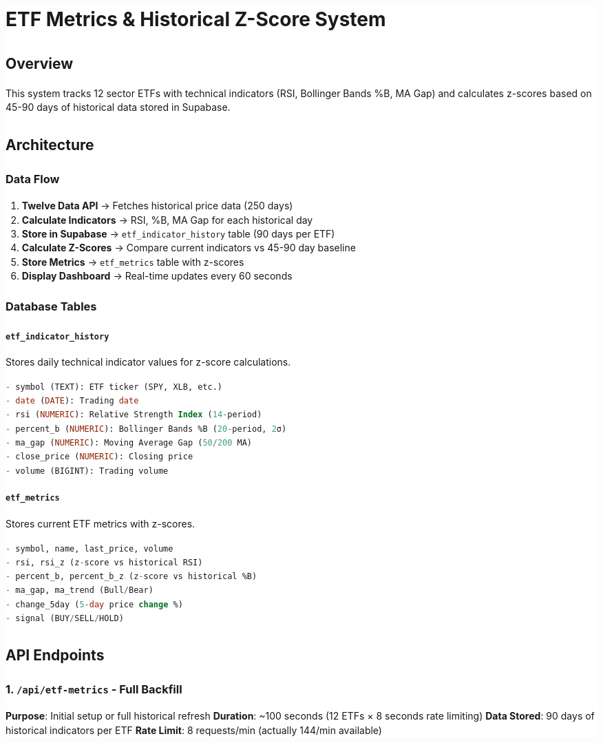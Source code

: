 # ETF Metrics & Historical Z-Score System

## Overview

This system tracks 12 sector ETFs with technical indicators (RSI, Bollinger Bands %B, MA Gap) and calculates z-scores based on 45-90 days of historical data stored in Supabase.

## Architecture

### Data Flow
1. **Twelve Data API** → Fetches historical price data (250 days)
2. **Calculate Indicators** → RSI, %B, MA Gap for each historical day
3. **Store in Supabase** → `etf_indicator_history` table (90 days per ETF)
4. **Calculate Z-Scores** → Compare current indicators vs 45-90 day baseline
5. **Store Metrics** → `etf_metrics` table with z-scores
6. **Display Dashboard** → Real-time updates every 60 seconds

### Database Tables

#### `etf_indicator_history`
Stores daily technical indicator values for z-score calculations.
```sql
- symbol (TEXT): ETF ticker (SPY, XLB, etc.)
- date (DATE): Trading date
- rsi (NUMERIC): Relative Strength Index (14-period)
- percent_b (NUMERIC): Bollinger Bands %B (20-period, 2σ)
- ma_gap (NUMERIC): Moving Average Gap (50/200 MA)
- close_price (NUMERIC): Closing price
- volume (BIGINT): Trading volume
```

#### `etf_metrics`
Stores current ETF metrics with z-scores.
```sql
- symbol, name, last_price, volume
- rsi, rsi_z (z-score vs historical RSI)
- percent_b, percent_b_z (z-score vs historical %B)
- ma_gap, ma_trend (Bull/Bear)
- change_5day (5-day price change %)
- signal (BUY/SELL/HOLD)
```

## API Endpoints

### 1. `/api/etf-metrics` - Full Backfill
**Purpose**: Initial setup or full historical refresh
**Duration**: ~100 seconds (12 ETFs × 8 seconds rate limiting)
**Data Stored**: 90 days of historical indicators per ETF
**Rate Limit**: 8 requests/min (actually 144/min available)
